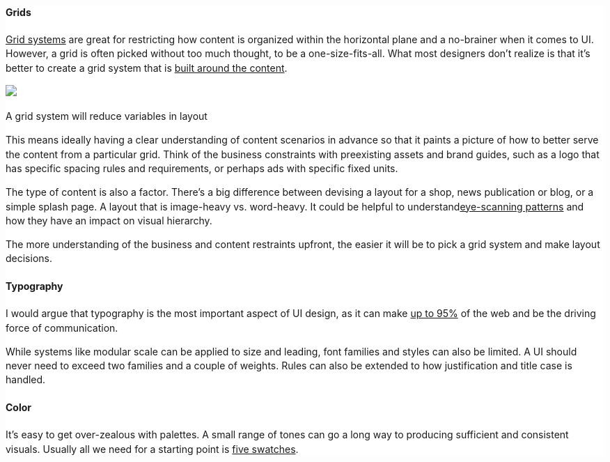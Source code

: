 #### Grids

[Grid systems](https://en.wikipedia.org/wiki/Grid_%28graphic_design%29) are great for restricting how content is organized within the horizontal plane and a no-brainer when it comes to UI. However, a grid is often picked without too much thought, to be a one-size-fits-all. What most designers don’t realize is that it’s better to create a grid system that is [built around the content](http://www.iamtomnewton.com/blog/grid-guide/).









![](http://ac-Myg6wSTV.clouddn.com/013c2d0de9ed5e3a9947.jpeg)





A grid system will reduce variables in layout





This means ideally having a clear understanding of content scenarios in advance so that it paints a picture of how to better serve the content from a particular grid. Think of the business constraints with preexisting assets and brand guides, such as a logo that has specific spacing rules and requirements, or perhaps ads with specific fixed units.

The type of content is also a factor. There’s a big difference between devising a layout for a shop, news publication or blog, or a simple splash page. A layout that is image-heavy vs. word-heavy. It could be helpful to understand[eye-scanning patterns](http://www.webdesignerdepot.com/2015/03/how-eye-scanning-impacts-visual-hierarchy-in-ux-design/) and how they have an impact on visual hierarchy.

The more understanding of the business and content restraints upfront, the easier it will be to pick a grid system and make layout decisions.

#### Typography

I would argue that typography is the most important aspect of UI design, as it can make [up to 95%](https://ia.net/know-how/the-web-is-all-about-typography-period) of the web and be the driving force of communication.

While systems like modular scale can be applied to size and leading, font families and styles can also be limited. A UI should never need to exceed two families and a couple of weights. Rules can also be extended to how justification and title case is handled.

#### Color

It’s easy to get over-zealous with palettes. A small range of tones can go a long way to producing sufficient and consistent visuals. Usually all we need for a starting point is [five swatches](http://www.colourlovers.com/palette/15/tech_light).








